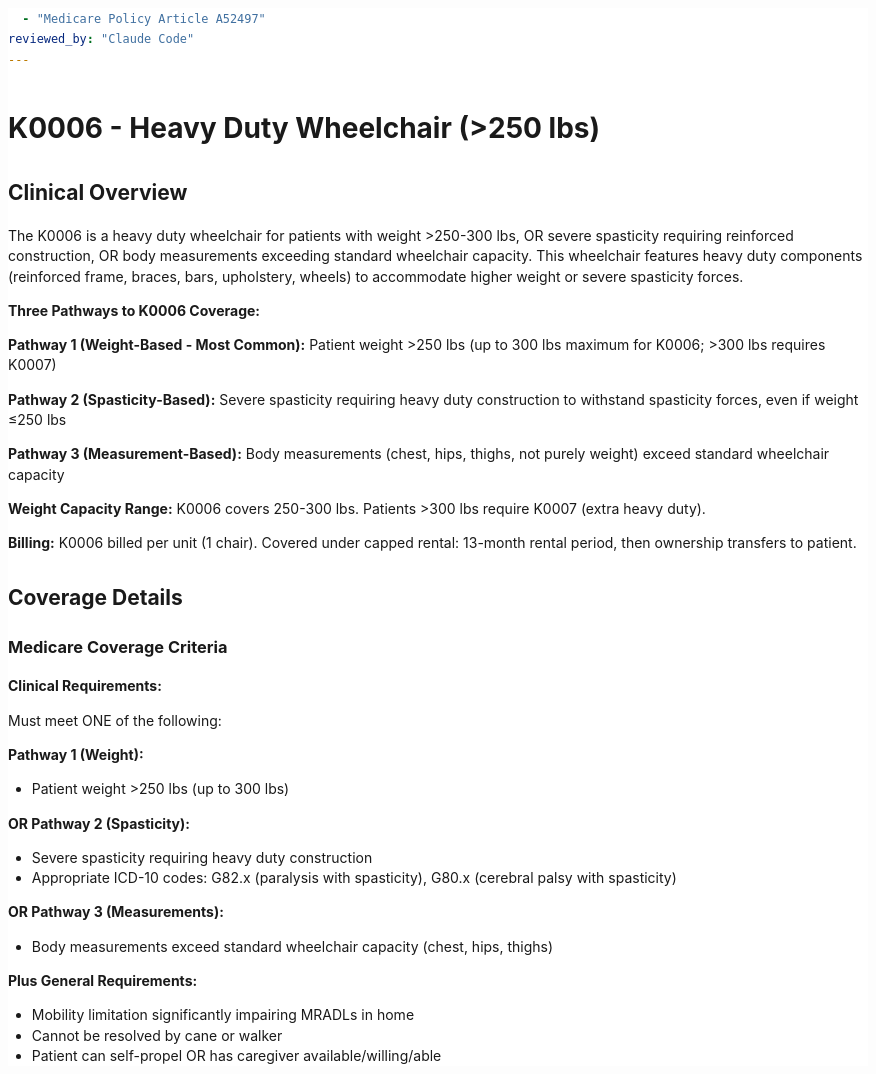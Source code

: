 ```yaml
  - "Medicare Policy Article A52497"
reviewed_by: "Claude Code"
---
```


# K0006 - Heavy Duty Wheelchair (>250 lbs)

## Clinical Overview

The K0006 is a heavy duty wheelchair for patients with weight >250-300 lbs, OR severe spasticity requiring reinforced construction, OR body measurements exceeding standard wheelchair capacity. This wheelchair features heavy duty components (reinforced frame, braces, bars, upholstery, wheels) to accommodate higher weight or severe spasticity forces.

**Three Pathways to K0006 Coverage:**

**Pathway 1 (Weight-Based - Most Common):** Patient weight >250 lbs (up to 300 lbs maximum for K0006; >300 lbs requires K0007)

**Pathway 2 (Spasticity-Based):** Severe spasticity requiring heavy duty construction to withstand spasticity forces, even if weight ≤250 lbs

**Pathway 3 (Measurement-Based):** Body measurements (chest, hips, thighs, not purely weight) exceed standard wheelchair capacity

**Weight Capacity Range:** K0006 covers 250-300 lbs. Patients >300 lbs require K0007 (extra heavy duty).

**Billing:** K0006 billed per unit (1 chair). Covered under capped rental: 13-month rental period, then ownership transfers to patient.

## Coverage Details

### Medicare Coverage Criteria

**Clinical Requirements:**

Must meet ONE of the following:

**Pathway 1 (Weight):**
- Patient weight >250 lbs (up to 300 lbs)

**OR Pathway 2 (Spasticity):**
- Severe spasticity requiring heavy duty construction
- Appropriate ICD-10 codes: G82.x (paralysis with spasticity), G80.x (cerebral palsy with spasticity)

**OR Pathway 3 (Measurements):**
- Body measurements exceed standard wheelchair capacity (chest, hips, thighs)

**Plus General Requirements:**
- Mobility limitation significantly impairing MRADLs in home
- Cannot be resolved by cane or walker
- Patient can self-propel OR has caregiver available/willing/able
